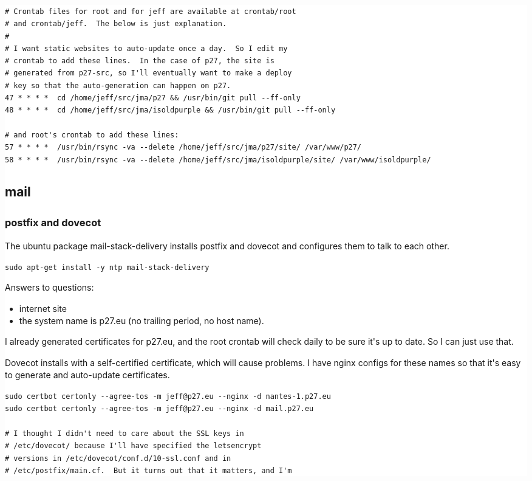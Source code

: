 	# Crontab files for root and for jeff are available at crontab/root
	# and crontab/jeff.  The below is just explanation.
	#
	# I want static websites to auto-update once a day.  So I edit my
    # crontab to add these lines.  In the case of p27, the site is
    # generated from p27-src, so I'll eventually want to make a deploy
    # key so that the auto-generation can happen on p27.
	47 * * * *  cd /home/jeff/src/jma/p27 && /usr/bin/git pull --ff-only
	48 * * * *  cd /home/jeff/src/jma/isoldpurple && /usr/bin/git pull --ff-only

	# and root's crontab to add these lines:
	57 * * * *  /usr/bin/rsync -va --delete /home/jeff/src/jma/p27/site/ /var/www/p27/
	58 * * * *  /usr/bin/rsync -va --delete /home/jeff/src/jma/isoldpurple/site/ /var/www/isoldpurple/
	

## mail

### postfix and dovecot

The ubuntu package mail-stack-delivery installs postfix and dovecot
and configures them to talk to each other.

    sudo apt-get install -y ntp mail-stack-delivery

Answers to questions:
* internet site
* the system name is p27.eu (no trailing period, no host name).

I already generated certificates for p27.eu, and the root crontab will
check daily to be sure it's up to date.  So I can just use that.

Dovecot installs with a self-certified certificate, which will cause
problems.  I have nginx configs for these names so that it's easy to
generate and auto-update certificates.

    sudo certbot certonly --agree-tos -m jeff@p27.eu --nginx -d nantes-1.p27.eu
    sudo certbot certonly --agree-tos -m jeff@p27.eu --nginx -d mail.p27.eu

	# I thought I didn't need to care about the SSL keys in
    # /etc/dovecot/ because I'll have specified the letsencrypt
    # versions in /etc/dovecot/conf.d/10-ssl.conf and in
    # /etc/postfix/main.cf.  But it turns out that it matters, and I'm